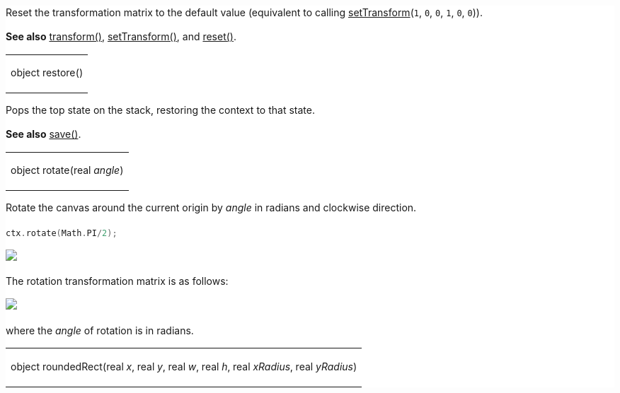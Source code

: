 Reset the transformation matrix to the default value (equivalent to calling [setTransform](#setTransform-method)(`1`, `0`, `0`, `1`, `0`, `0`)).

**See also** [transform()](#transform-method), [setTransform()](#setTransform-method), and [reset()](#reset-method).

<table>
<colgroup>
<col width="100%" />
</colgroup>
<tbody>
<tr class="odd">
<td><p><span id="restore-method"></span><span class="type">object</span> <span class="name">restore</span>()</p></td>
</tr>
</tbody>
</table>

Pops the top state on the stack, restoring the context to that state.

**See also** [save()](#save-method).

<table>
<colgroup>
<col width="100%" />
</colgroup>
<tbody>
<tr class="odd">
<td><p><span id="rotate-method"></span><span class="type">object</span> <span class="name">rotate</span>(<span class="type">real</span> <em>angle</em>)</p></td>
</tr>
</tbody>
</table>

Rotate the canvas around the current origin by *angle* in radians and clockwise direction.

``` cpp
ctx.rotate(Math.PI/2);
```

![](https://developer.ubuntu.com/static/devportal_uploaded/b95d97f0-56bf-49ce-8e34-bde3387ecac2-api/apps/qml/sdk-15.04.1/QtQuick.Context2D/images/qml-item-canvas-rotate.png)

The rotation transformation matrix is as follows:

![](https://developer.ubuntu.com/static/devportal_uploaded/c5003d2a-08b1-4e28-a67b-0a98bf7ccc8d-api/apps/qml/sdk-15.04.1/QtQuick.Context2D/images/qml-item-canvas-math-rotate.png)

where the *angle* of rotation is in radians.

<table>
<colgroup>
<col width="100%" />
</colgroup>
<tbody>
<tr class="odd">
<td><p><span id="roundedRect-method"></span><span class="type">object</span> <span class="name">roundedRect</span>(<span class="type">real</span> <em>x</em>, <span class="type">real</span> <em>y</em>, <span class="type">real</span> <em>w</em>, <span class="type">real</span> <em>h</em>, <span class="type">real</span> <em>xRadius</em>, <span class="type">real</span> <em>yRadius</em>)</p></td>
</tr>
</tbody>
</table>
